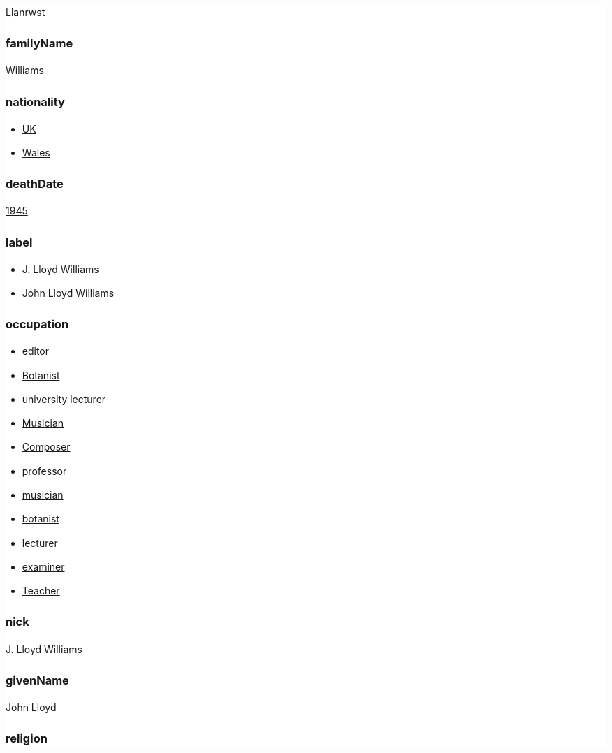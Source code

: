 
[Llanrwst](#Llanrwst)

### familyName


Williams

### nationality

 - [UK](#UK)

 - [Wales](#Wales)

### deathDate


[1945](#1945)

### label

 - J. Lloyd Williams

 - John Lloyd Williams

### occupation

 - [editor](#editor)

 - [Botanist](#Botanist)

 - [university lecturer](#university-lecturer)

 - [Musician](#Musician)

 - [Composer](#Composer)

 - [professor](#professor)

 - [musician](#musician)

 - [botanist](#botanist)

 - [lecturer](#lecturer)

 - [examiner](#examiner)

 - [Teacher](#Teacher)

### nick


J. Lloyd Williams

### givenName


John Lloyd

### religion
